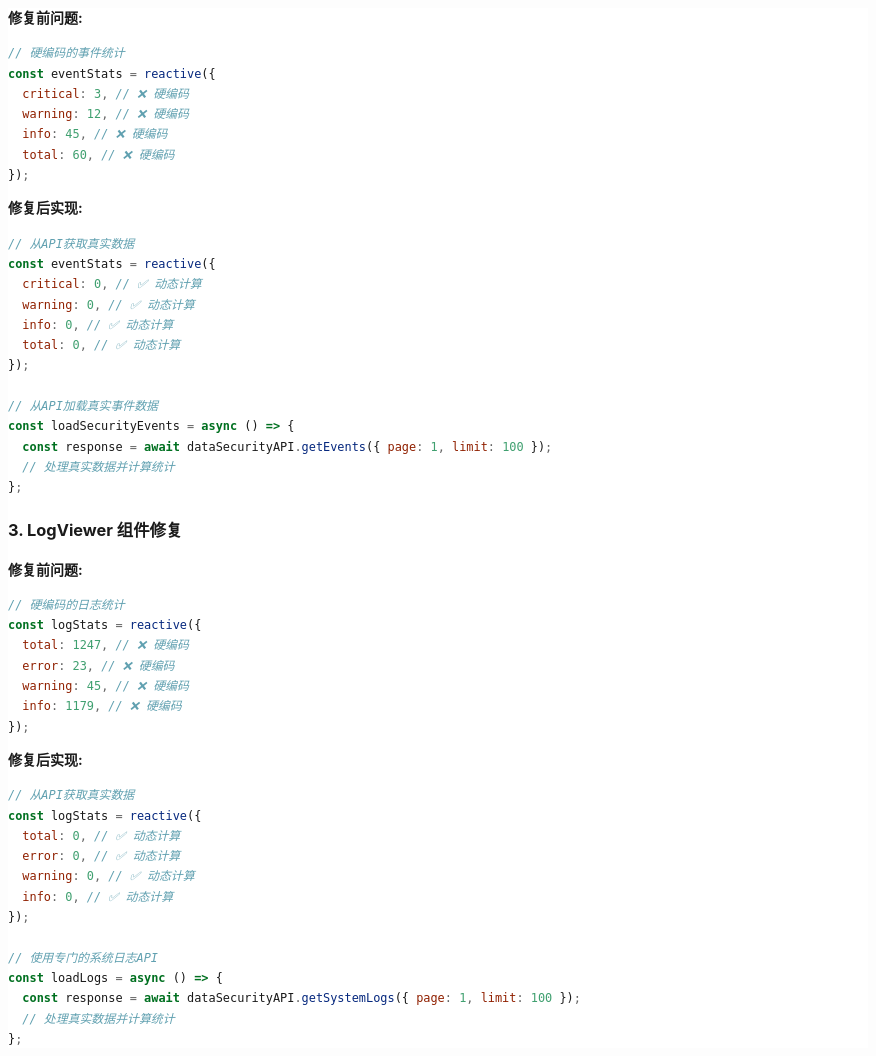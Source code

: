 **修复前问题:**

```javascript
// 硬编码的事件统计
const eventStats = reactive({
  critical: 3, // ❌ 硬编码
  warning: 12, // ❌ 硬编码
  info: 45, // ❌ 硬编码
  total: 60, // ❌ 硬编码
});
```

**修复后实现:**

```javascript
// 从API获取真实数据
const eventStats = reactive({
  critical: 0, // ✅ 动态计算
  warning: 0, // ✅ 动态计算
  info: 0, // ✅ 动态计算
  total: 0, // ✅ 动态计算
});

// 从API加载真实事件数据
const loadSecurityEvents = async () => {
  const response = await dataSecurityAPI.getEvents({ page: 1, limit: 100 });
  // 处理真实数据并计算统计
};
```

### 3. LogViewer 组件修复

**修复前问题:**

```javascript
// 硬编码的日志统计
const logStats = reactive({
  total: 1247, // ❌ 硬编码
  error: 23, // ❌ 硬编码
  warning: 45, // ❌ 硬编码
  info: 1179, // ❌ 硬编码
});
```

**修复后实现:**

```javascript
// 从API获取真实数据
const logStats = reactive({
  total: 0, // ✅ 动态计算
  error: 0, // ✅ 动态计算
  warning: 0, // ✅ 动态计算
  info: 0, // ✅ 动态计算
});

// 使用专门的系统日志API
const loadLogs = async () => {
  const response = await dataSecurityAPI.getSystemLogs({ page: 1, limit: 100 });
  // 处理真实数据并计算统计
};
```
